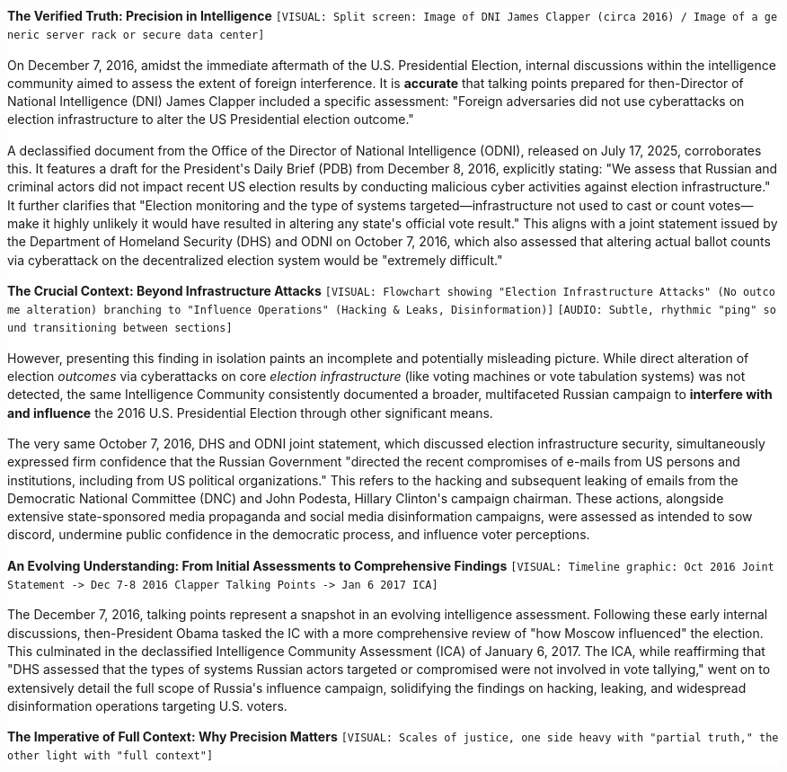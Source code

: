 **The Verified Truth: Precision in Intelligence**
`[VISUAL: Split screen: Image of DNI James Clapper (circa 2016) / Image of a generic server rack or secure data center]`

On December 7, 2016, amidst the immediate aftermath of the U.S. Presidential Election, internal discussions within the intelligence community aimed to assess the extent of foreign interference. It is **accurate** that talking points prepared for then-Director of National Intelligence (DNI) James Clapper included a specific assessment: "Foreign adversaries did not use cyberattacks on election infrastructure to alter the US Presidential election outcome."

A declassified document from the Office of the Director of National Intelligence (ODNI), released on July 17, 2025, corroborates this. It features a draft for the President's Daily Brief (PDB) from December 8, 2016, explicitly stating: "We assess that Russian and criminal actors did not impact recent US election results by conducting malicious cyber activities against election infrastructure." It further clarifies that "Election monitoring and the type of systems targeted—infrastructure not used to cast or count votes—make it highly unlikely it would have resulted in altering any state's official vote result." This aligns with a joint statement issued by the Department of Homeland Security (DHS) and ODNI on October 7, 2016, which also assessed that altering actual ballot counts via cyberattack on the decentralized election system would be "extremely difficult."

**The Crucial Context: Beyond Infrastructure Attacks**
`[VISUAL: Flowchart showing "Election Infrastructure Attacks" (No outcome alteration) branching to "Influence Operations" (Hacking & Leaks, Disinformation)]`
`[AUDIO: Subtle, rhythmic "ping" sound transitioning between sections]`

However, presenting this finding in isolation paints an incomplete and potentially misleading picture. While direct alteration of election *outcomes* via cyberattacks on core *election infrastructure* (like voting machines or vote tabulation systems) was not detected, the same Intelligence Community consistently documented a broader, multifaceted Russian campaign to **interfere with and influence** the 2016 U.S. Presidential Election through other significant means.

The very same October 7, 2016, DHS and ODNI joint statement, which discussed election infrastructure security, simultaneously expressed firm confidence that the Russian Government "directed the recent compromises of e-mails from US persons and institutions, including from US political organizations." This refers to the hacking and subsequent leaking of emails from the Democratic National Committee (DNC) and John Podesta, Hillary Clinton's campaign chairman. These actions, alongside extensive state-sponsored media propaganda and social media disinformation campaigns, were assessed as intended to sow discord, undermine public confidence in the democratic process, and influence voter perceptions.

**An Evolving Understanding: From Initial Assessments to Comprehensive Findings**
`[VISUAL: Timeline graphic: Oct 2016 Joint Statement -> Dec 7-8 2016 Clapper Talking Points -> Jan 6 2017 ICA]`

The December 7, 2016, talking points represent a snapshot in an evolving intelligence assessment. Following these early internal discussions, then-President Obama tasked the IC with a more comprehensive review of "how Moscow influenced" the election. This culminated in the declassified Intelligence Community Assessment (ICA) of January 6, 2017. The ICA, while reaffirming that "DHS assessed that the types of systems Russian actors targeted or compromised were not involved in vote tallying," went on to extensively detail the full scope of Russia's influence campaign, solidifying the findings on hacking, leaking, and widespread disinformation operations targeting U.S. voters.

**The Imperative of Full Context: Why Precision Matters**
`[VISUAL: Scales of justice, one side heavy with "partial truth," the other light with "full context"]`
